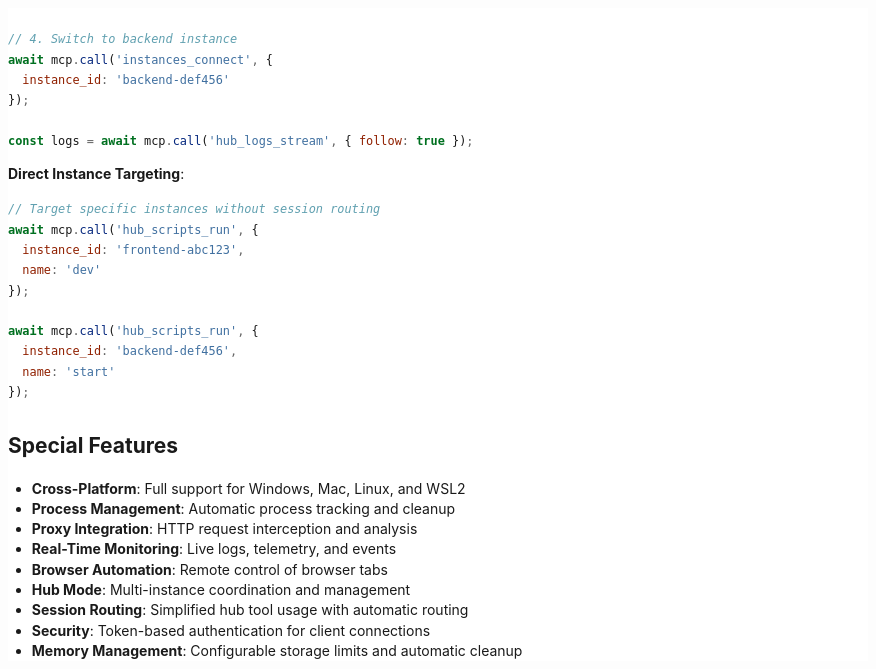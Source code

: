 ```javascript

// 4. Switch to backend instance
await mcp.call('instances_connect', {
  instance_id: 'backend-def456'
});

const logs = await mcp.call('hub_logs_stream', { follow: true });
```

**Direct Instance Targeting**:
```javascript
// Target specific instances without session routing
await mcp.call('hub_scripts_run', {
  instance_id: 'frontend-abc123',
  name: 'dev'
});

await mcp.call('hub_scripts_run', {
  instance_id: 'backend-def456', 
  name: 'start'
});
```

## Special Features

- **Cross-Platform**: Full support for Windows, Mac, Linux, and WSL2
- **Process Management**: Automatic process tracking and cleanup
- **Proxy Integration**: HTTP request interception and analysis
- **Real-Time Monitoring**: Live logs, telemetry, and events
- **Browser Automation**: Remote control of browser tabs
- **Hub Mode**: Multi-instance coordination and management
- **Session Routing**: Simplified hub tool usage with automatic routing
- **Security**: Token-based authentication for client connections
- **Memory Management**: Configurable storage limits and automatic cleanup
